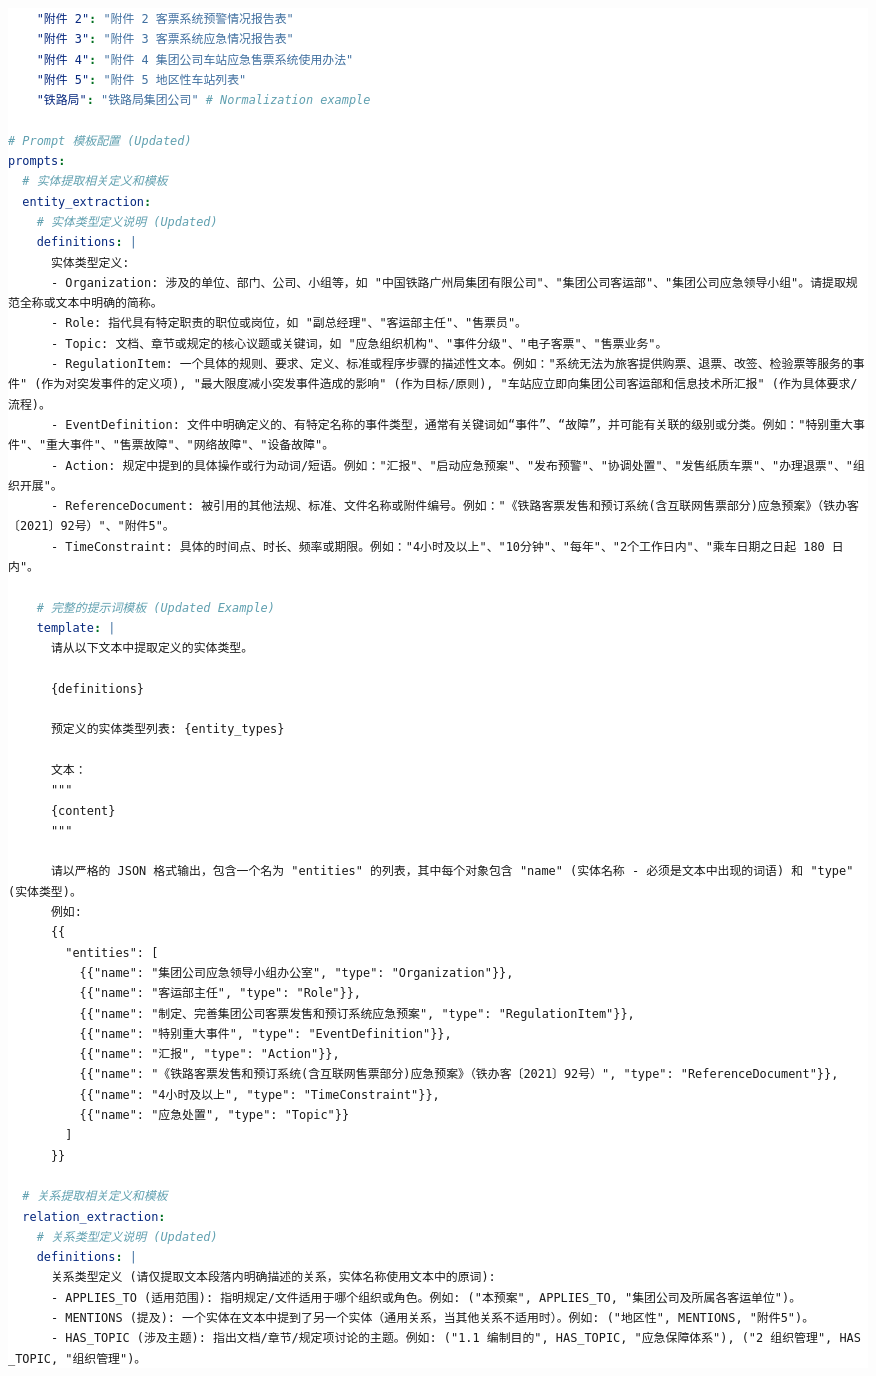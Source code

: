 ```yaml
    "附件 2": "附件 2 客票系统预警情况报告表"
    "附件 3": "附件 3 客票系统应急情况报告表"
    "附件 4": "附件 4 集团公司车站应急售票系统使用办法"
    "附件 5": "附件 5 地区性车站列表"
    "铁路局": "铁路局集团公司" # Normalization example

# Prompt 模板配置 (Updated)
prompts:
  # 实体提取相关定义和模板
  entity_extraction:
    # 实体类型定义说明 (Updated)
    definitions: |
      实体类型定义:
      - Organization: 涉及的单位、部门、公司、小组等，如 "中国铁路广州局集团有限公司"、"集团公司客运部"、"集团公司应急领导小组"。请提取规范全称或文本中明确的简称。
      - Role: 指代具有特定职责的职位或岗位，如 "副总经理"、"客运部主任"、"售票员"。
      - Topic: 文档、章节或规定的核心议题或关键词，如 "应急组织机构"、"事件分级"、"电子客票"、"售票业务"。
      - RegulationItem: 一个具体的规则、要求、定义、标准或程序步骤的描述性文本。例如："系统无法为旅客提供购票、退票、改签、检验票等服务的事件" (作为对突发事件的定义项), "最大限度减小突发事件造成的影响" (作为目标/原则), "车站应立即向集团公司客运部和信息技术所汇报" (作为具体要求/流程)。
      - EventDefinition: 文件中明确定义的、有特定名称的事件类型，通常有关键词如“事件”、“故障”，并可能有关联的级别或分类。例如："特别重大事件"、"重大事件"、"售票故障"、"网络故障"、"设备故障"。
      - Action: 规定中提到的具体操作或行为动词/短语。例如："汇报"、"启动应急预案"、"发布预警"、"协调处置"、"发售纸质车票"、"办理退票"、"组织开展"。
      - ReferenceDocument: 被引用的其他法规、标准、文件名称或附件编号。例如："《铁路客票发售和预订系统(含互联网售票部分)应急预案》（铁办客〔2021〕92号）"、"附件5"。
      - TimeConstraint: 具体的时间点、时长、频率或期限。例如："4小时及以上"、"10分钟"、"每年"、"2个工作日内"、"乘车日期之日起 180 日内"。
    
    # 完整的提示词模板 (Updated Example)
    template: |
      请从以下文本中提取定义的实体类型。

      {definitions}

      预定义的实体类型列表: {entity_types}

      文本：
      """
      {content}
      """

      请以严格的 JSON 格式输出，包含一个名为 "entities" 的列表，其中每个对象包含 "name" (实体名称 - 必须是文本中出现的词语) 和 "type" (实体类型)。
      例如:
      {{
        "entities": [
          {{"name": "集团公司应急领导小组办公室", "type": "Organization"}},
          {{"name": "客运部主任", "type": "Role"}},
          {{"name": "制定、完善集团公司客票发售和预订系统应急预案", "type": "RegulationItem"}},
          {{"name": "特别重大事件", "type": "EventDefinition"}},
          {{"name": "汇报", "type": "Action"}},
          {{"name": "《铁路客票发售和预订系统(含互联网售票部分)应急预案》（铁办客〔2021〕92号）", "type": "ReferenceDocument"}},
          {{"name": "4小时及以上", "type": "TimeConstraint"}},
          {{"name": "应急处置", "type": "Topic"}}
        ]
      }}

  # 关系提取相关定义和模板
  relation_extraction:
    # 关系类型定义说明 (Updated)
    definitions: |
      关系类型定义 (请仅提取文本段落内明确描述的关系，实体名称使用文本中的原词):
      - APPLIES_TO (适用范围): 指明规定/文件适用于哪个组织或角色。例如: ("本预案", APPLIES_TO, "集团公司及所属各客运单位")。
      - MENTIONS (提及): 一个实体在文本中提到了另一个实体（通用关系，当其他关系不适用时）。例如: ("地区性", MENTIONS, "附件5")。
      - HAS_TOPIC (涉及主题): 指出文档/章节/规定项讨论的主题。例如: ("1.1 编制目的", HAS_TOPIC, "应急保障体系"), ("2 组织管理", HAS_TOPIC, "组织管理")。
```